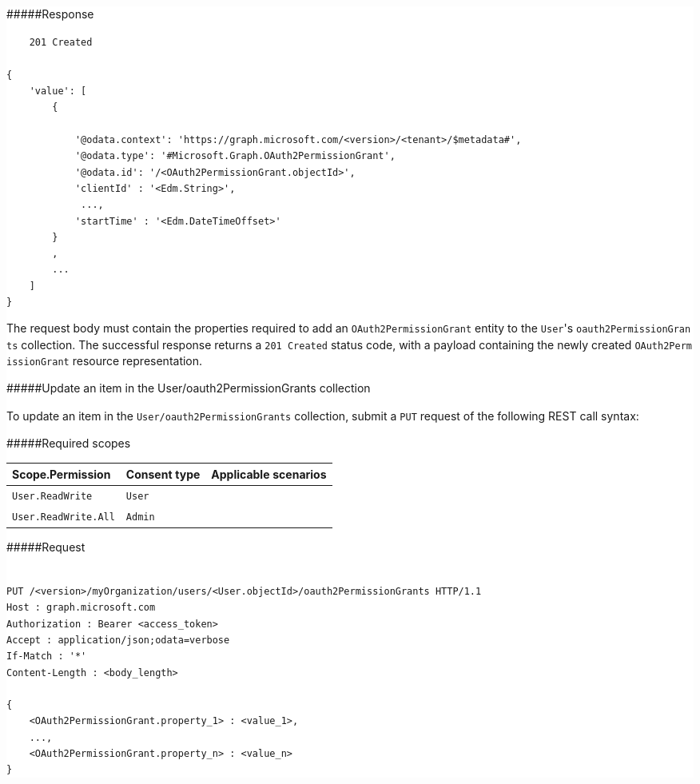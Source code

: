 #####Response

```
	201 Created

{
	'value': [
		{
		
			'@odata.context': 'https://graph.microsoft.com/<version>/<tenant>/$metadata#',
			'@odata.type': '#Microsoft.Graph.OAuth2PermissionGrant',
			'@odata.id': '/<OAuth2PermissionGrant.objectId>',
			'clientId' : '<Edm.String>',
			 ...,
			'startTime' : '<Edm.DateTimeOffset>'
		}
		,
		...
	]
}

```

The request body must contain the properties required to add an `OAuth2PermissionGrant` entity to the `User`'s `oauth2PermissionGrants` collection. The successful response returns a `201 Created` status code, with a payload containing the newly created `OAuth2PermissionGrant` resource representation. 

#####Update an item in the User/oauth2PermissionGrants collection

To update an item in the `User/oauth2PermissionGrants` collection, submit a `PUT` request of the following REST call syntax: 

#####Required scopes

| Scope.Permission | Consent type | Applicable scenarios | 
| :-- | :-- | :-- | 
| `User.ReadWrite` | `User` |  | 
| `User.ReadWrite.All` | `Admin` |  | 
#####Request

```
	
PUT /<version>/myOrganization/users/<User.objectId>/oauth2PermissionGrants HTTP/1.1
Host : graph.microsoft.com
Authorization : Bearer <access_token>
Accept : application/json;odata=verbose
If-Match : '*'
Content-Length : <body_length>

{
	<OAuth2PermissionGrant.property_1> : <value_1>,
	...,
	<OAuth2PermissionGrant.property_n> : <value_n>
}

```
